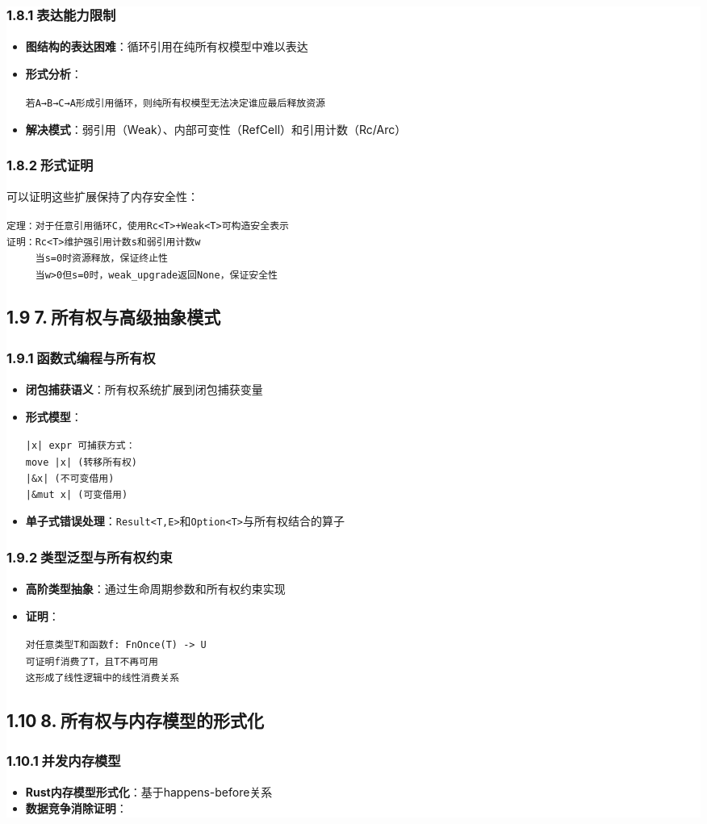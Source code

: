 ### 1.8.1 表达能力限制

- **图结构的表达困难**：循环引用在纯所有权模型中难以表达
- **形式分析**：

  ```text
  若A→B→C→A形成引用循环，则纯所有权模型无法决定谁应最后释放资源
  ```

- **解决模式**：弱引用（Weak）、内部可变性（RefCell）和引用计数（Rc/Arc）

### 1.8.2 形式证明

可以证明这些扩展保持了内存安全性：

```text
定理：对于任意引用循环C，使用Rc<T>+Weak<T>可构造安全表示
证明：Rc<T>维护强引用计数s和弱引用计数w
     当s=0时资源释放，保证终止性
     当w>0但s=0时，weak_upgrade返回None，保证安全性

```

## 1.9 7. 所有权与高级抽象模式

### 1.9.1 函数式编程与所有权

- **闭包捕获语义**：所有权系统扩展到闭包捕获变量
- **形式模型**：

  ```text
  |x| expr 可捕获方式：
  move |x| (转移所有权)
  |&x| (不可变借用)
  |&mut x| (可变借用)
  ```

- **单子式错误处理**：`Result<T,E>`和`Option<T>`与所有权结合的算子

### 1.9.2 类型泛型与所有权约束

- **高阶类型抽象**：通过生命周期参数和所有权约束实现
- **证明**：

  ```text
  对任意类型T和函数f: FnOnce(T) -> U
  可证明f消费了T，且T不再可用
  这形成了线性逻辑中的线性消费关系
  ```

## 1.10 8. 所有权与内存模型的形式化

### 1.10.1 并发内存模型

- **Rust内存模型形式化**：基于happens-before关系
- **数据竞争消除证明**：
